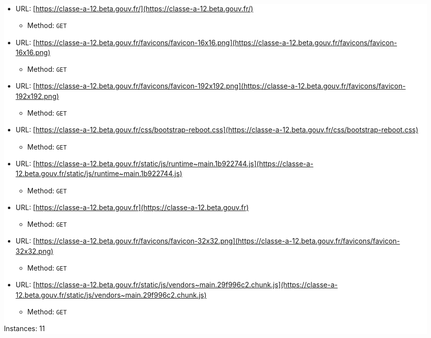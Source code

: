  
  
  
* URL: [https://classe-a-12.beta.gouv.fr/](https://classe-a-12.beta.gouv.fr/)
  
  
  * Method: `GET`
  
  
  
  
* URL: [https://classe-a-12.beta.gouv.fr/favicons/favicon-16x16.png](https://classe-a-12.beta.gouv.fr/favicons/favicon-16x16.png)
  
  
  * Method: `GET`
  
  
  
  
* URL: [https://classe-a-12.beta.gouv.fr/favicons/favicon-192x192.png](https://classe-a-12.beta.gouv.fr/favicons/favicon-192x192.png)
  
  
  * Method: `GET`
  
  
  
  
* URL: [https://classe-a-12.beta.gouv.fr/css/bootstrap-reboot.css](https://classe-a-12.beta.gouv.fr/css/bootstrap-reboot.css)
  
  
  * Method: `GET`
  
  
  
  
* URL: [https://classe-a-12.beta.gouv.fr/static/js/runtime~main.1b922744.js](https://classe-a-12.beta.gouv.fr/static/js/runtime~main.1b922744.js)
  
  
  * Method: `GET`
  
  
  
  
* URL: [https://classe-a-12.beta.gouv.fr](https://classe-a-12.beta.gouv.fr)
  
  
  * Method: `GET`
  
  
  
  
* URL: [https://classe-a-12.beta.gouv.fr/favicons/favicon-32x32.png](https://classe-a-12.beta.gouv.fr/favicons/favicon-32x32.png)
  
  
  * Method: `GET`
  
  
  
  
* URL: [https://classe-a-12.beta.gouv.fr/static/js/vendors~main.29f996c2.chunk.js](https://classe-a-12.beta.gouv.fr/static/js/vendors~main.29f996c2.chunk.js)
  
  
  * Method: `GET`
  
  
  
  
Instances: 11
  